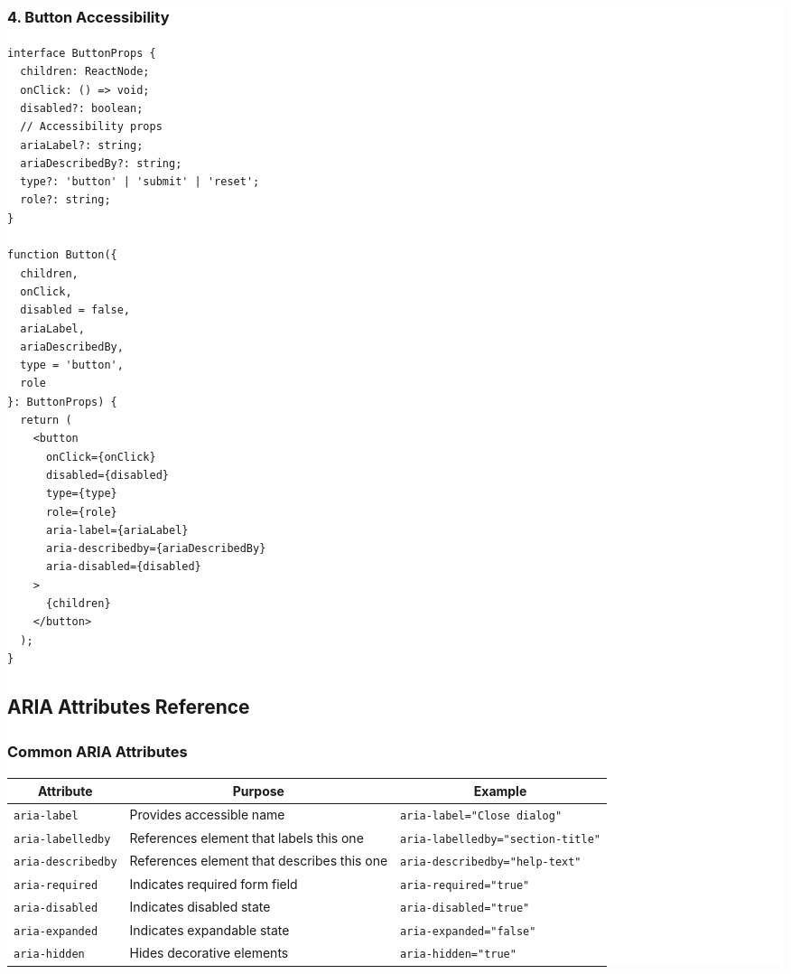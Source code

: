 
### 4. Button Accessibility

```tsx
interface ButtonProps {
  children: ReactNode;
  onClick: () => void;
  disabled?: boolean;
  // Accessibility props
  ariaLabel?: string;
  ariaDescribedBy?: string;
  type?: 'button' | 'submit' | 'reset';
  role?: string;
}

function Button({ 
  children, 
  onClick, 
  disabled = false,
  ariaLabel,
  ariaDescribedBy,
  type = 'button',
  role 
}: ButtonProps) {
  return (
    <button
      onClick={onClick}
      disabled={disabled}
      type={type}
      role={role}
      aria-label={ariaLabel}
      aria-describedby={ariaDescribedBy}
      aria-disabled={disabled}
    >
      {children}
    </button>
  );
}
```

## ARIA Attributes Reference

### Common ARIA Attributes

| Attribute | Purpose | Example |
|-----------|---------|---------|
| `aria-label` | Provides accessible name | `aria-label="Close dialog"` |
| `aria-labelledby` | References element that labels this one | `aria-labelledby="section-title"` |
| `aria-describedby` | References element that describes this one | `aria-describedby="help-text"` |
| `aria-required` | Indicates required form field | `aria-required="true"` |
| `aria-disabled` | Indicates disabled state | `aria-disabled="true"` |
| `aria-expanded` | Indicates expandable state | `aria-expanded="false"` |
| `aria-hidden` | Hides decorative elements | `aria-hidden="true"` |
